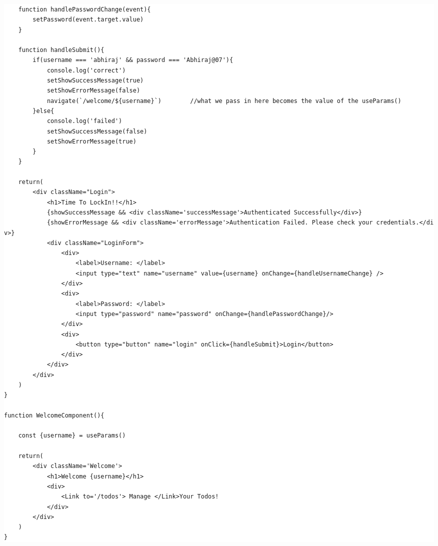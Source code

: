         function handlePasswordChange(event){
            setPassword(event.target.value)
        }
    
        function handleSubmit(){
            if(username === 'abhiraj' && password === 'Abhiraj@07'){
                console.log('correct')
                setShowSuccessMessage(true)
                setShowErrorMessage(false)
                navigate(`/welcome/${username}`)        //what we pass in here becomes the value of the useParams()
            }else{
                console.log('failed')
                setShowSuccessMessage(false)
                setShowErrorMessage(true)
            }
        }
    
        return(
            <div className="Login">
                <h1>Time To LockIn!!</h1>
                {showSuccessMessage && <div className='successMessage'>Authenticated Successfully</div>}
                {showErrorMessage && <div className='errorMessage'>Authentication Failed. Please check your credentials.</div>}  
                <div className="LoginForm">
                    <div>
                        <label>Username: </label>
                        <input type="text" name="username" value={username} onChange={handleUsernameChange} />  
                    </div>
                    <div>
                        <label>Password: </label>
                        <input type="password" name="password" onChange={handlePasswordChange}/>
                    </div>
                    <div>
                        <button type="button" name="login" onClick={handleSubmit}>Login</button>
                    </div>
                </div>
            </div>
        )
    }
    
    function WelcomeComponent(){
    
        const {username} = useParams()  
    
        return(
            <div className='Welcome'>
                <h1>Welcome {username}</h1>
                <div>
                    <Link to='/todos'> Manage </Link>Your Todos!
                </div>
            </div>
        )
    }
    